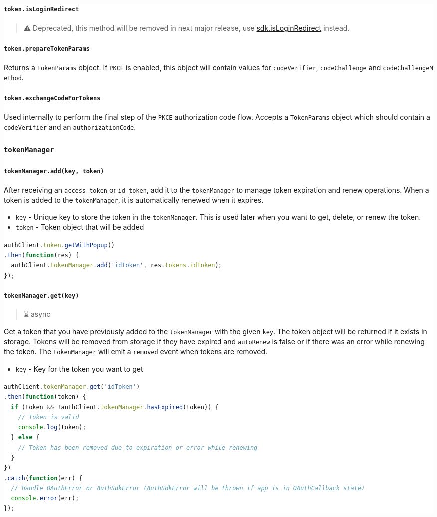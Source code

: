 #### `token.isLoginRedirect`

> :warning: Deprecated, this method will be removed in next major release, use [sdk.isLoginRedirect](#isloginredirect) instead.


#### `token.prepareTokenParams`

Returns a `TokenParams` object. If `PKCE` is enabled, this object will contain values for `codeVerifier`, `codeChallenge` and `codeChallengeMethod`.

#### `token.exchangeCodeForTokens`

Used internally to perform the final step of the `PKCE` authorization code flow. Accepts a `TokenParams` object which should contain a `codeVerifier` and an `authorizationCode`.

### `tokenManager`

#### `tokenManager.add(key, token)`

After receiving an `access_token` or `id_token`, add it to the `tokenManager` to manage token expiration and renew operations. When a token is added to the `tokenManager`, it is automatically renewed when it expires.

* `key` - Unique key to store the token in the `tokenManager`. This is used later when you want to get, delete, or renew the token.
* `token` - Token object that will be added

```javascript
authClient.token.getWithPopup()
.then(function(res) {
  authClient.tokenManager.add('idToken', res.tokens.idToken);
});
```

#### `tokenManager.get(key)`

> :hourglass: async

Get a token that you have previously added to the `tokenManager` with the given `key`. The token object will be returned if it exists in storage. Tokens will be removed from storage if they have expired and `autoRenew` is false or if there was an error while renewing the token. The `tokenManager` will emit a `removed` event when tokens are removed.

* `key` - Key for the token you want to get

```javascript
authClient.tokenManager.get('idToken')
.then(function(token) {
  if (token && !authClient.tokenManager.hasExpired(token)) {
    // Token is valid
    console.log(token);
  } else {
    // Token has been removed due to expiration or error while renewing
  }
})
.catch(function(err) {
  // handle OAuthError or AuthSdkError (AuthSdkError will be thrown if app is in OAuthCallback state)
  console.error(err);
});
```

